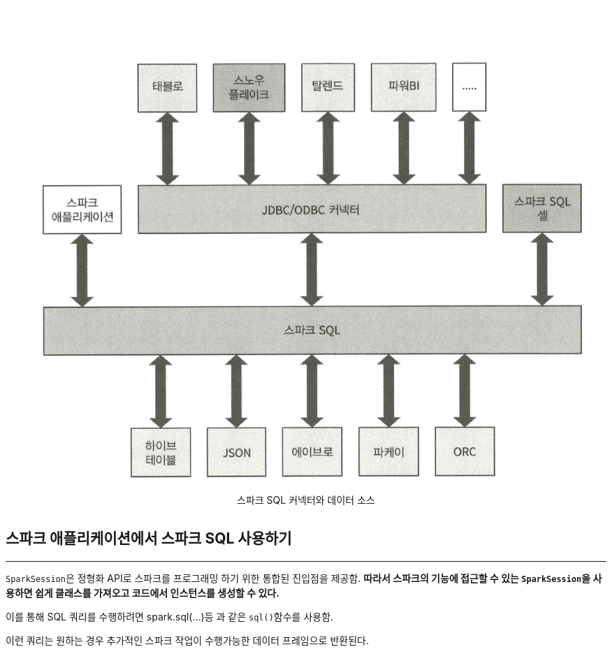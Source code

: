 ![1](/assets/img/study/spark/ch04/1.png)

<div align=center>
스파크 SQL 커넥터와 데이터 소스
</div>



## 스파크 애플리케이션에서 스파크 SQL 사용하기
----

`SparkSession`은 정형화 API로 스파크를 프로그래밍 하기 위한 통합된 진입점을 제공함. **따라서 스파크의 기능에 접근할 수 있는 `SparkSession`을 사용하면 쉽게 클래스를 가져오고 코드에서 인스턴스를 생성할 수 있다.**

이를 통해 SQL 쿼리를 수행하려면 spark.sql(...)등 과 같은 `sql()`함수를 사용함.  

이런 쿼리는 원하는 경우 추가적인 스파크 작업이 수행가능한 데이터 프레임으로 반환된다.  


